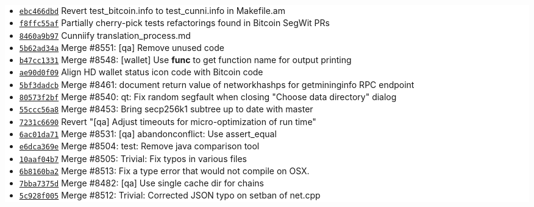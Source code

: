 - [`ebc466dbd`](https://github.com/cunniblockchain/cunnicore/commit/ebc466dbd) Revert test_bitcoin.info to test_cunni.info in Makefile.am
- [`f8ffc55af`](https://github.com/cunniblockchain/cunnicore/commit/f8ffc55af) Partially cherry-pick tests refactorings found in Bitcoin SegWit PRs
- [`8460a9b97`](https://github.com/cunniblockchain/cunnicore/commit/8460a9b97) Cunniify translation_process.md
- [`5b62ad34a`](https://github.com/cunniblockchain/cunnicore/commit/5b62ad34a) Merge #8551: [qa] Remove unused code
- [`b47cc1331`](https://github.com/cunniblockchain/cunnicore/commit/b47cc1331) Merge #8548: [wallet]  Use __func__ to get function name for output printing
- [`ae90d0f09`](https://github.com/cunniblockchain/cunnicore/commit/ae90d0f09) Align HD wallet status icon code with Bitcoin code
- [`5bf3dadcb`](https://github.com/cunniblockchain/cunnicore/commit/5bf3dadcb) Merge #8461: document return value of networkhashps for getmininginfo RPC endpoint
- [`80573f2bf`](https://github.com/cunniblockchain/cunnicore/commit/80573f2bf) Merge #8540: qt: Fix random segfault when closing "Choose data directory" dialog
- [`55ccc56a8`](https://github.com/cunniblockchain/cunnicore/commit/55ccc56a8) Merge #8453: Bring secp256k1 subtree up to date with master
- [`7231c6690`](https://github.com/cunniblockchain/cunnicore/commit/7231c6690) Revert "[qa] Adjust timeouts for micro-optimization of run time"
- [`6ac01da71`](https://github.com/cunniblockchain/cunnicore/commit/6ac01da71) Merge #8531: [qa] abandonconflict: Use assert_equal
- [`e6dca369e`](https://github.com/cunniblockchain/cunnicore/commit/e6dca369e) Merge #8504: test: Remove java comparison tool
- [`10aaf04b7`](https://github.com/cunniblockchain/cunnicore/commit/10aaf04b7) Merge #8505: Trivial: Fix typos in various files
- [`6b8160ba2`](https://github.com/cunniblockchain/cunnicore/commit/6b8160ba2) Merge #8513: Fix a type error that would not compile on OSX.
- [`7bba7375d`](https://github.com/cunniblockchain/cunnicore/commit/7bba7375d) Merge #8482: [qa] Use single cache dir for chains
- [`5c928f005`](https://github.com/cunniblockchain/cunnicore/commit/5c928f005) Merge #8512: Trivial: Corrected JSON typo on setban of net.cpp
